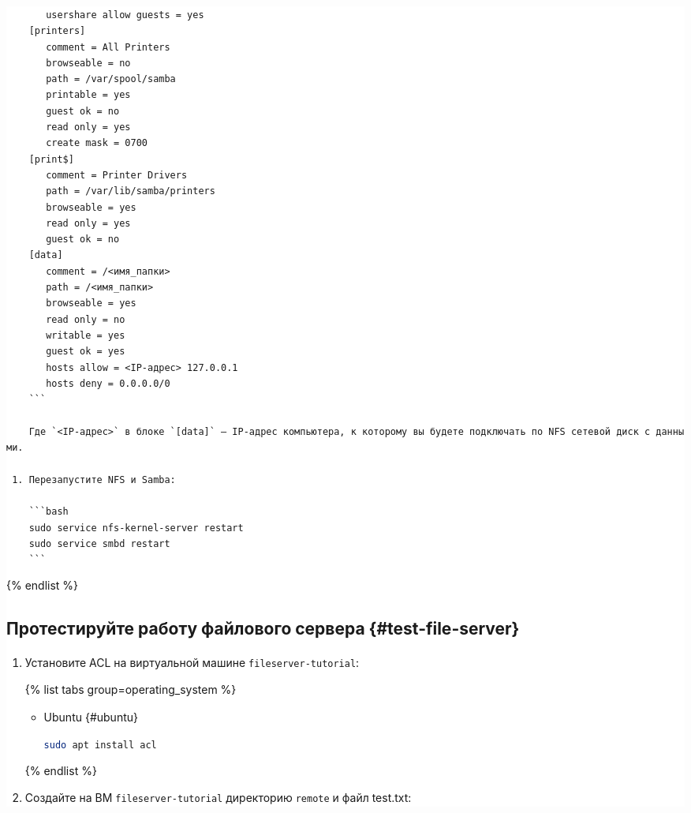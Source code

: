            usershare allow guests = yes
        [printers]
           comment = All Printers
           browseable = no
           path = /var/spool/samba
           printable = yes
           guest ok = no
           read only = yes
           create mask = 0700
        [print$]
           comment = Printer Drivers
           path = /var/lib/samba/printers
           browseable = yes
           read only = yes
           guest ok = no
        [data]
           comment = /<имя_папки>
           path = /<имя_папки>
           browseable = yes
           read only = no
           writable = yes
           guest ok = yes
           hosts allow = <IP-адрес> 127.0.0.1
           hosts deny = 0.0.0.0/0
        ```

        Где `<IP-адрес>` в блоке `[data]` – IP-адрес компьютера, к которому вы будете подключать по NFS сетевой диск с данными.

     1. Перезапустите NFS и Samba:

        ```bash
        sudo service nfs-kernel-server restart
        sudo service smbd restart
        ```

   {% endlist %}

## Протестируйте работу файлового сервера {#test-file-server}

1. Установите ACL на виртуальной машине `fileserver-tutorial`:

   {% list tabs group=operating_system %}

   - Ubuntu {#ubuntu}

     ```bash
     sudo apt install acl
     ```

   {% endlist %}

1. Создайте на ВМ `fileserver-tutorial` директорию `remote` и файл test.txt:
